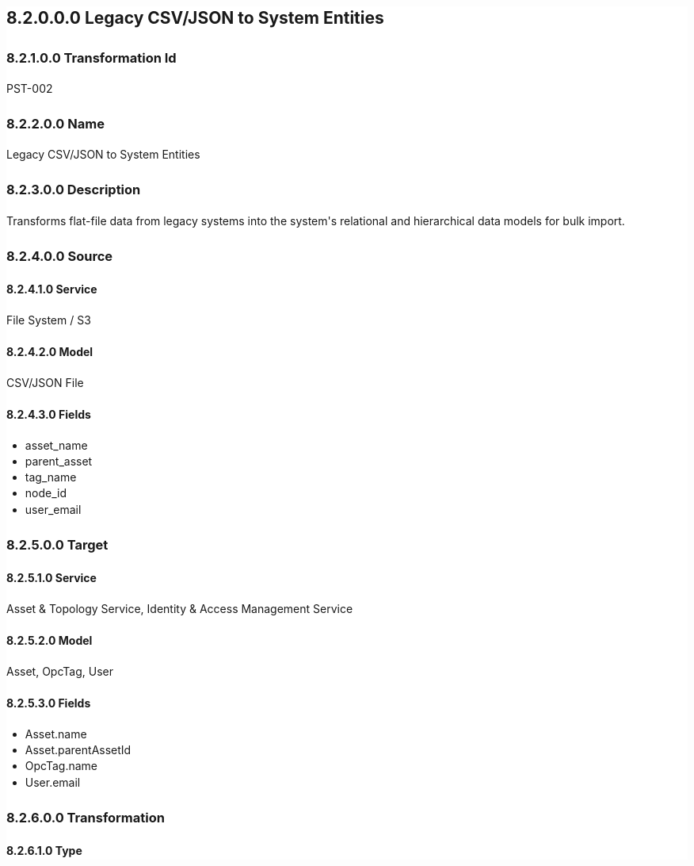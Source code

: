 ## 8.2.0.0.0 Legacy CSV/JSON to System Entities

### 8.2.1.0.0 Transformation Id

PST-002

### 8.2.2.0.0 Name

Legacy CSV/JSON to System Entities

### 8.2.3.0.0 Description

Transforms flat-file data from legacy systems into the system's relational and hierarchical data models for bulk import.

### 8.2.4.0.0 Source

#### 8.2.4.1.0 Service

File System / S3

#### 8.2.4.2.0 Model

CSV/JSON File

#### 8.2.4.3.0 Fields

- asset_name
- parent_asset
- tag_name
- node_id
- user_email

### 8.2.5.0.0 Target

#### 8.2.5.1.0 Service

Asset & Topology Service, Identity & Access Management Service

#### 8.2.5.2.0 Model

Asset, OpcTag, User

#### 8.2.5.3.0 Fields

- Asset.name
- Asset.parentAssetId
- OpcTag.name
- User.email

### 8.2.6.0.0 Transformation

#### 8.2.6.1.0 Type
